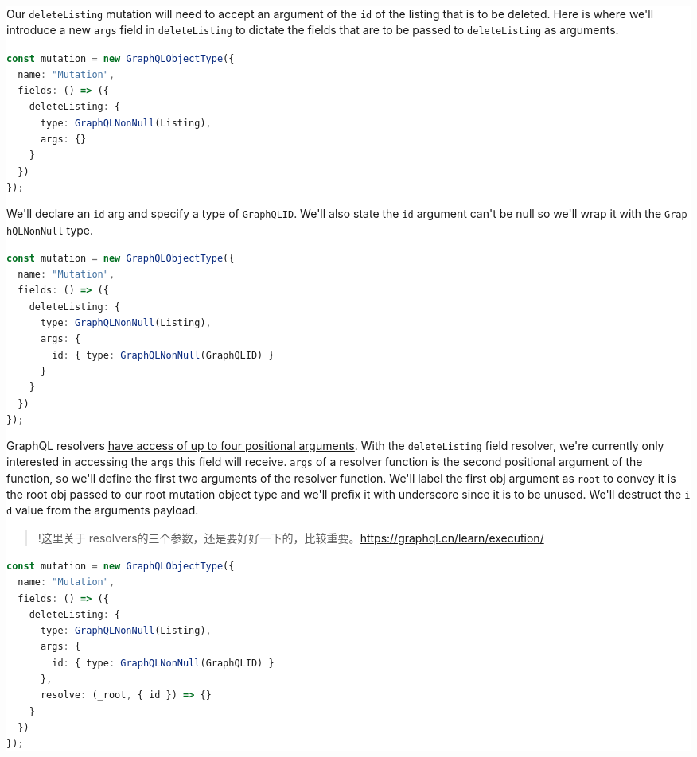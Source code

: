 Our `deleteListing` mutation will need to accept an argument of the `id` of the listing that is to be deleted. Here is where we'll introduce a new `args` field in `deleteListing` to dictate the fields that are to be passed to `deleteListing` as arguments.

```typescript
const mutation = new GraphQLObjectType({
  name: "Mutation",
  fields: () => ({
    deleteListing: {
      type: GraphQLNonNull(Listing),
      args: {}
    }
  })
});
```

We'll declare an `id` arg and specify a type of `GraphQLID`. We'll also state the `id` argument can't be null so we'll wrap it with the `GraphQLNonNull` type.

```typescript
const mutation = new GraphQLObjectType({
  name: "Mutation",
  fields: () => ({
    deleteListing: {
      type: GraphQLNonNull(Listing),
      args: {
        id: { type: GraphQLNonNull(GraphQLID) }
      }
    }
  })
});
```

GraphQL resolvers [have access of up to four positional arguments](https://www.apollographql.com/docs/graphql-tools/resolvers/#resolver-function-signature). With the `deleteListing` field resolver, we're currently only interested in accessing the `args` this field will receive. `args` of a resolver function is the second positional argument of the function, so we'll define the first two arguments of the resolver function. We'll label the first obj argument as `root` to convey it is the root obj passed to our root mutation object type and we'll prefix it with underscore since it is to be unused. We'll destruct the `id` value from the arguments payload.

> !这里关于 resolvers的三个参数，还是要好好一下的，比较重要。https://graphql.cn/learn/execution/

```typescript
const mutation = new GraphQLObjectType({
  name: "Mutation",
  fields: () => ({
    deleteListing: {
      type: GraphQLNonNull(Listing),
      args: {
        id: { type: GraphQLNonNull(GraphQLID) }
      },
      resolve: (_root, { id }) => {}
    }
  })
});
```

